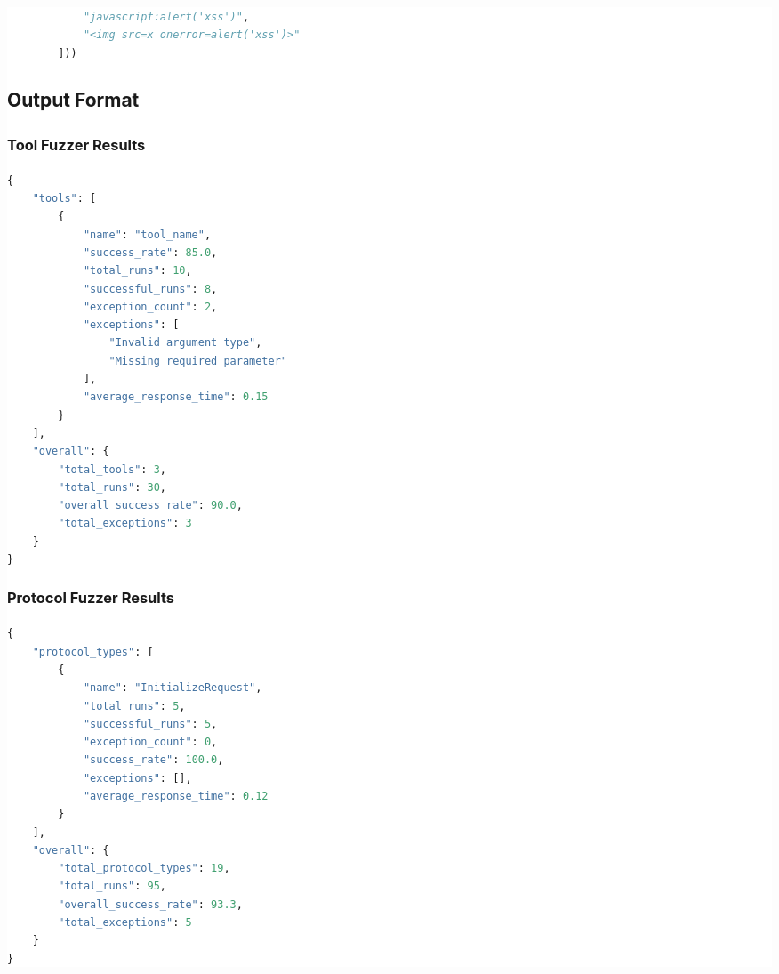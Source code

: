 ```python
            "javascript:alert('xss')",
            "<img src=x onerror=alert('xss')>"
        ]))
```

## Output Format

### Tool Fuzzer Results

```python
{
    "tools": [
        {
            "name": "tool_name",
            "success_rate": 85.0,
            "total_runs": 10,
            "successful_runs": 8,
            "exception_count": 2,
            "exceptions": [
                "Invalid argument type",
                "Missing required parameter"
            ],
            "average_response_time": 0.15
        }
    ],
    "overall": {
        "total_tools": 3,
        "total_runs": 30,
        "overall_success_rate": 90.0,
        "total_exceptions": 3
    }
}
```

### Protocol Fuzzer Results

```python
{
    "protocol_types": [
        {
            "name": "InitializeRequest",
            "total_runs": 5,
            "successful_runs": 5,
            "exception_count": 0,
            "success_rate": 100.0,
            "exceptions": [],
            "average_response_time": 0.12
        }
    ],
    "overall": {
        "total_protocol_types": 19,
        "total_runs": 95,
        "overall_success_rate": 93.3,
        "total_exceptions": 5
    }
}
```
